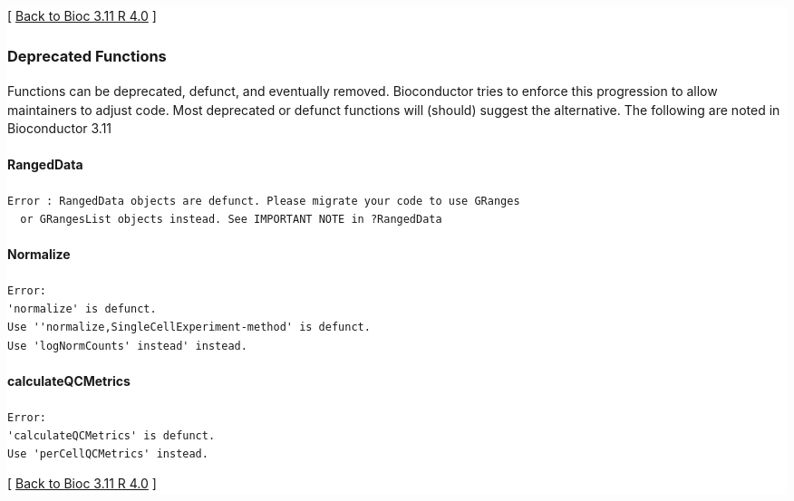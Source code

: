 
<p class="back_to_top">[ <a href="#Bioc3.11R4.0">Back to Bioc 3.11 R 4.0</a> ]</p>


<a name="depFun311"></a>

### Deprecated Functions

Functions can be deprecated, defunct, and eventually removed.  Bioconductor tries
to enforce this progression to allow maintainers to adjust code. Most deprecated
or defunct functions will (should) suggest the alternative. The following are
noted in Bioconductor 3.11

#### RangedData

    Error : RangedData objects are defunct. Please migrate your code to use GRanges
      or GRangesList objects instead. See IMPORTANT NOTE in ?RangedData

#### Normalize

    Error:
    'normalize' is defunct.
    Use ''normalize,SingleCellExperiment-method' is defunct.
    Use 'logNormCounts' instead' instead.


#### calculateQCMetrics

    Error:
    'calculateQCMetrics' is defunct.
    Use 'perCellQCMetrics' instead.


<p class="back_to_top">[ <a href="#Bioc3.11R4.0">Back to Bioc 3.11 R 4.0</a> ]</p>
